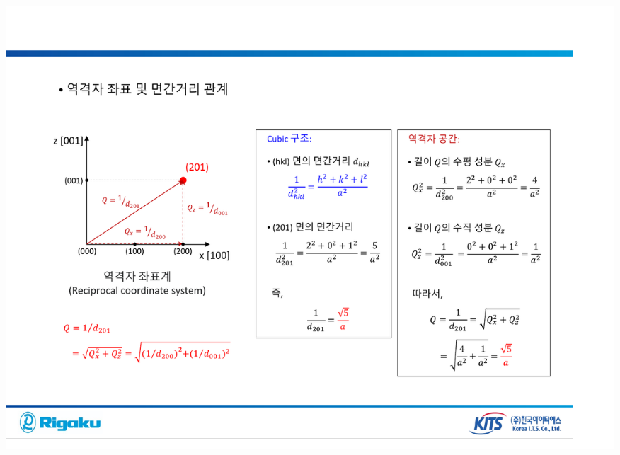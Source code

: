   <img src="/images/pdf-pages/3_high_res_XRD/page-75.png" alt="3_high_res_XRD - page-75.png" style="width: 100%; max-width: 800px; margin: 10px 0; border: 1px solid #ddd;" onclick="openImageModal(this.src)">